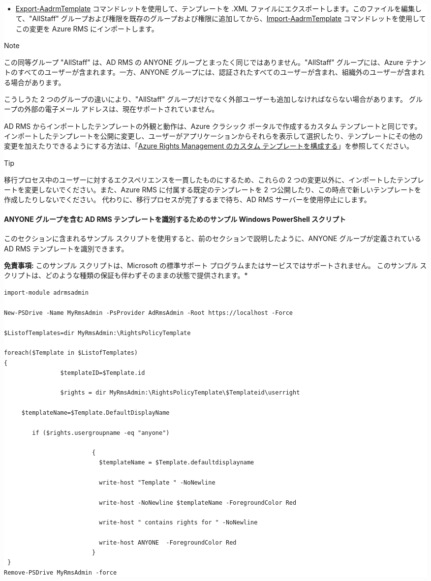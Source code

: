 -   [Export-AadrmTemplate](https://msdn.microsoft.com/library/azure/dn727078.aspx) コマンドレットを使用して、テンプレートを .XML ファイルにエクスポートします。このファイルを編集して、"AllStaff" グループおよび権限を既存のグループおよび権限に追加してから、[Import-AadrmTemplate](https://msdn.microsoft.com/library/azure/dn727077.aspx) コマンドレットを使用してこの変更を Azure RMS にインポートします。

> [!NOTE]
> この同等グループ "AllStaff" は、AD RMS の ANYONE グループとまったく同じではありません。"AllStaff" グループには、Azure テナントのすべてのユーザーが含まれます。一方、ANYONE グループには、認証されたすべてのユーザーが含まれ、組織外のユーザーが含まれる場合があります。
> 
> こうしうた 2 つのグループの違いにより、"AllStaff" グループだけでなく外部ユーザーも追加しなければならない場合があります。 グループの外部の電子メール アドレスは、現在サポートされていません。

AD RMS からインポートしたテンプレートの外観と動作は、Azure クラシック ポータルで作成するカスタム テンプレートと同じです。 インポートしたテンプレートを公開に変更し、ユーザーがアプリケーションからそれらを表示して選択したり、テンプレートにその他の変更を加えたりできるようにする方法は、「[Azure Rights Management のカスタム テンプレートを構成する](configure-custom-templates.md)」を参照してください。

> [!TIP]
> 移行プロセス中のユーザーに対するエクスペリエンスを一貫したものにするため、これらの 2 つの変更以外に、インポートしたテンプレートを変更しないでください。また、Azure RMS に付属する既定のテンプレートを 2 つ公開したり、この時点で新しいテンプレートを作成したりしないでください。 代わりに、移行プロセスが完了するまで待ち、AD RMS サーバーを使用停止にします。

#### <a name="BKMK_ScriptForANYONE"></a>ANYONE グループを含む AD RMS テンプレートを識別するためのサンプル Windows PowerShell スクリプト
このセクションに含まれるサンプル スクリプトを使用すると、前のセクションで説明したように、ANYONE グループが定義されている AD RMS テンプレートを識別できます。

**免責事項:** このサンプル スクリプトは、Microsoft の標準サポート プログラムまたはサービスではサポートされません。 このサンプル スクリプトは、どのような種類の保証も伴わずそのままの状態で提供されます。*

```
import-module adrmsadmin 

New-PSDrive -Name MyRmsAdmin -PsProvider AdRmsAdmin -Root https://localhost -Force 

$ListofTemplates=dir MyRmsAdmin:\RightsPolicyTemplate

foreach($Template in $ListofTemplates) 
{ 
                $templateID=$Template.id

                $rights = dir MyRmsAdmin:\RightsPolicyTemplate\$Templateid\userright

     $templateName=$Template.DefaultDisplayName 

        if ($rights.usergroupname -eq "anyone")

                         {
                           $templateName = $Template.defaultdisplayname

                           write-host "Template " -NoNewline

                           write-host -NoNewline $templateName -ForegroundColor Red

                           write-host " contains rights for " -NoNewline

                           write-host ANYONE  -ForegroundColor Red
                         }
 } 
Remove-PSDrive MyRmsAdmin -force
```
